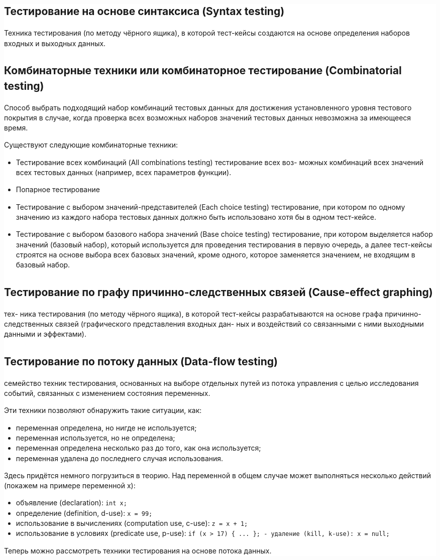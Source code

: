 ## Тестирование на основе синтаксиса (Syntax testing)
Техника тестирования (по методу чёрного ящика), в которой тест-кейсы создаются на основе определения наборов входных и выходных данных.

## Комбинаторные техники или комбинаторное тестирование (Combinatorial testing)
Способ выбрать подходящий набор комбинаций тестовых данных для достижения установленного уровня тестового покрытия в случае, когда проверка всех возможных наборов значений тестовых данных невозможна за имеющееся время. 

Существуют следующие комбинаторные техники:
- Тестирование всех комбинаций (All combinations testing)
тестирование всех воз- можных комбинаций всех значений всех тестовых данных (например, всех параметров функции).

- Попарное тестирование

- Тестирование с выбором значений-представителей (Each choice testing)
тестирование, при котором по одному значению из каждого набора тестовых данных должно быть использовано хотя бы в одном тест-кейсе.

- Тестирование с выбором базового набора значений (Base choice testing)
тестирование, при котором выделяется набор значений (базовый набор), который используется для проведения тестирования в первую очередь, а далее тест-кейсы строятся на основе выбора всех базовых значений, кроме одного, которое заменяется значением, не входящим в базовый набор.

## Тестирование по графу причинно-следственных связей (Cause-effect graphing)
тех- ника тестирования (по методу чёрного ящика), в которой тест-кейсы разрабатываются на основе графа причинно-следственных связей (графического представления входных дан- ных и воздействий со связанными с ними выходными данными и эффектами).

## Тестирование по потоку данных (Data-flow testing)
семейство техник тестирования, основанных на выборе отдельных путей из потока управления с целью исследования событий, связанных с изменением состояния переменных. 

Эти техники позволяют обнаружить такие ситуации, как: 
- переменная определена, но нигде не используется;
- переменная используется, но не определена; 
- переменная определена несколько раз до того, как она используется;
- переменная удалена до последнего случая использования.

Здесь придётся немного погрузиться в теорию. Над переменной в общем случае может выполняться несколько действий (покажем на примере переменной x):
- объявление (declaration): `int x;`
- определение (definition, d-use): `x = 99;`
- использование в вычислениях (computation use, c-use): `z = x + 1;` 
- использование в условиях (predicate use, p-use): `if (x > 17) { ... }; - удаление (kill, k-use): x = null;`

Теперь можно рассмотреть техники тестирования на основе потока данных.
